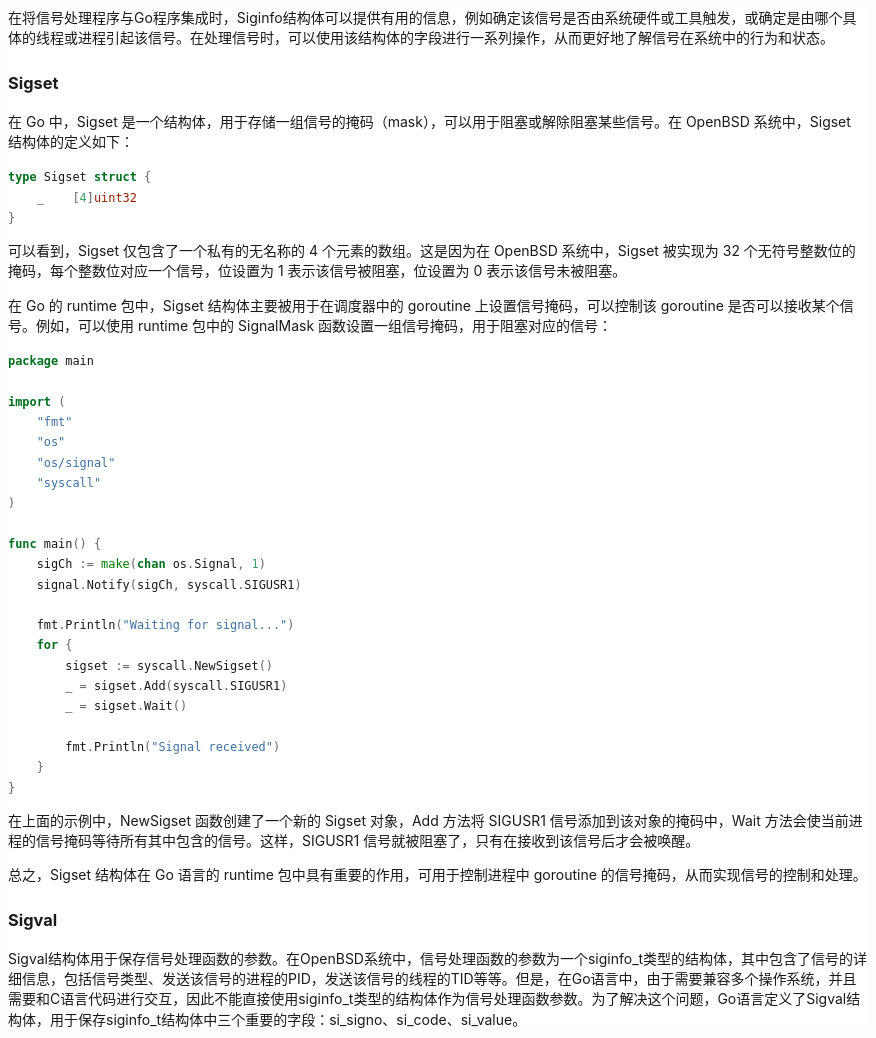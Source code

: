 在将信号处理程序与Go程序集成时，Siginfo结构体可以提供有用的信息，例如确定该信号是否由系统硬件或工具触发，或确定是由哪个具体的线程或进程引起该信号。在处理信号时，可以使用该结构体的字段进行一系列操作，从而更好地了解信号在系统中的行为和状态。



### Sigset

在 Go 中，Sigset 是一个结构体，用于存储一组信号的掩码（mask），可以用于阻塞或解除阻塞某些信号。在 OpenBSD 系统中，Sigset 结构体的定义如下：

```go
type Sigset struct {
    _    [4]uint32
}
```

可以看到，Sigset 仅包含了一个私有的无名称的 4 个元素的数组。这是因为在 OpenBSD 系统中，Sigset 被实现为 32 个无符号整数位的掩码，每个整数位对应一个信号，位设置为 1 表示该信号被阻塞，位设置为 0 表示该信号未被阻塞。

在 Go 的 runtime 包中，Sigset 结构体主要被用于在调度器中的 goroutine 上设置信号掩码，可以控制该 goroutine 是否可以接收某个信号。例如，可以使用 runtime 包中的 SignalMask 函数设置一组信号掩码，用于阻塞对应的信号：

```go
package main

import (
	"fmt"
	"os"
	"os/signal"
	"syscall"
)

func main() {
	sigCh := make(chan os.Signal, 1)
	signal.Notify(sigCh, syscall.SIGUSR1)

	fmt.Println("Waiting for signal...")
	for {
		sigset := syscall.NewSigset()
		_ = sigset.Add(syscall.SIGUSR1)
		_ = sigset.Wait()

		fmt.Println("Signal received")
	}
}
```

在上面的示例中，NewSigset 函数创建了一个新的 Sigset 对象，Add 方法将 SIGUSR1 信号添加到该对象的掩码中，Wait 方法会使当前进程的信号掩码等待所有其中包含的信号。这样，SIGUSR1 信号就被阻塞了，只有在接收到该信号后才会被唤醒。

总之，Sigset 结构体在 Go 语言的 runtime 包中具有重要的作用，可用于控制进程中 goroutine 的信号掩码，从而实现信号的控制和处理。



### Sigval

Sigval结构体用于保存信号处理函数的参数。在OpenBSD系统中，信号处理函数的参数为一个siginfo_t类型的结构体，其中包含了信号的详细信息，包括信号类型、发送该信号的进程的PID，发送该信号的线程的TID等等。但是，在Go语言中，由于需要兼容多个操作系统，并且需要和C语言代码进行交互，因此不能直接使用siginfo_t类型的结构体作为信号处理函数参数。为了解决这个问题，Go语言定义了Sigval结构体，用于保存siginfo_t结构体中三个重要的字段：si_signo、si_code、si_value。
